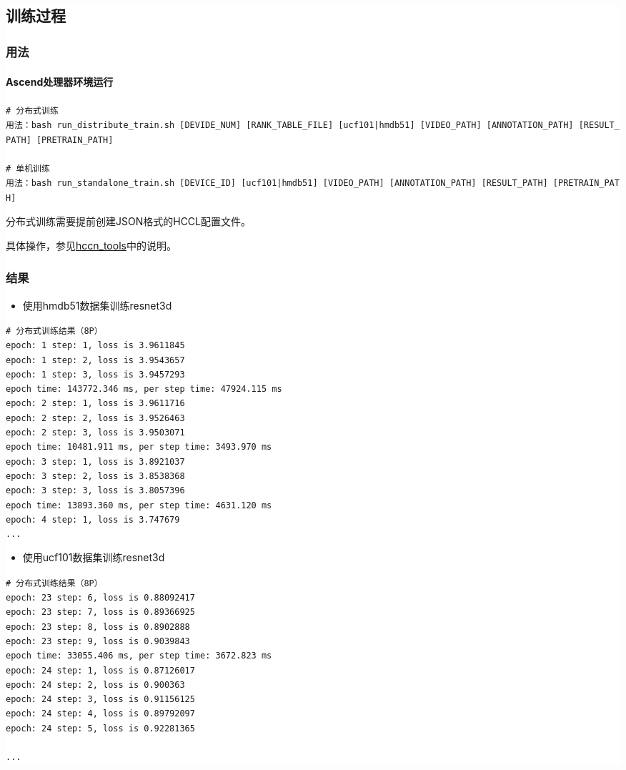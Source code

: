 ## 训练过程

### 用法

#### Ascend处理器环境运行

```text
# 分布式训练
用法：bash run_distribute_train.sh [DEVIDE_NUM] [RANK_TABLE_FILE] [ucf101|hmdb51] [VIDEO_PATH] [ANNOTATION_PATH] [RESULT_PATH] [PRETRAIN_PATH]

# 单机训练
用法：bash run_standalone_train.sh [DEVICE_ID] [ucf101|hmdb51] [VIDEO_PATH] [ANNOTATION_PATH] [RESULT_PATH] [PRETRAIN_PATH]

```

分布式训练需要提前创建JSON格式的HCCL配置文件。

具体操作，参见[hccn_tools](https://gitee.com/mindspore/models/tree/r1.9/utils/hccl_tools)中的说明。

### 结果

- 使用hmdb51数据集训练resnet3d

```text
# 分布式训练结果（8P）
epoch: 1 step: 1, loss is 3.9611845
epoch: 1 step: 2, loss is 3.9543657
epoch: 1 step: 3, loss is 3.9457293
epoch time: 143772.346 ms, per step time: 47924.115 ms
epoch: 2 step: 1, loss is 3.9611716
epoch: 2 step: 2, loss is 3.9526463
epoch: 2 step: 3, loss is 3.9503071
epoch time: 10481.911 ms, per step time: 3493.970 ms
epoch: 3 step: 1, loss is 3.8921037
epoch: 3 step: 2, loss is 3.8538368
epoch: 3 step: 3, loss is 3.8057396
epoch time: 13893.360 ms, per step time: 4631.120 ms
epoch: 4 step: 1, loss is 3.747679
...
```

- 使用ucf101数据集训练resnet3d

```text
# 分布式训练结果（8P）
epoch: 23 step: 6, loss is 0.88092417
epoch: 23 step: 7, loss is 0.89366925
epoch: 23 step: 8, loss is 0.8902888
epoch: 23 step: 9, loss is 0.9039843
epoch time: 33055.406 ms, per step time: 3672.823 ms
epoch: 24 step: 1, loss is 0.87126017
epoch: 24 step: 2, loss is 0.900363
epoch: 24 step: 3, loss is 0.91156125
epoch: 24 step: 4, loss is 0.89792097
epoch: 24 step: 5, loss is 0.92281365

...
```
